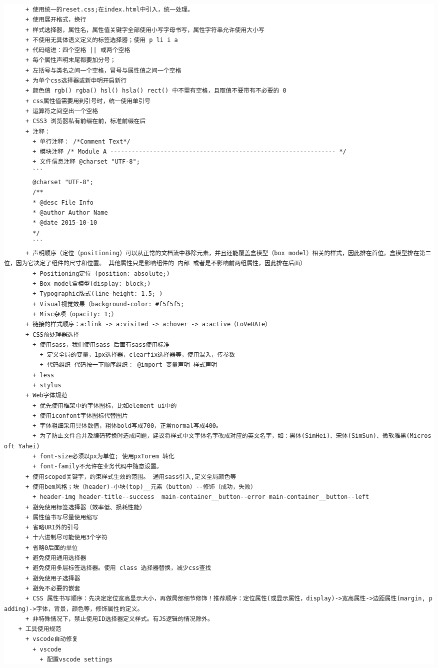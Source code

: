           + 使用统一的reset.css;在index.html中引入，统一处理。
          + 使用展开格式，换行
          + 样式选择器，属性名，属性值关键字全部使用小写字母书写，属性字符串允许使用大小写
          + 不使用无具体语义定义的标签选择器；使用 p li i a
          + 代码缩进：四个空格 || 或两个空格
          + 每个属性声明末尾都要加分号；
          + 左括号与类名之间一个空格，冒号与属性值之间一个空格
          + 为单个css选择器或新申明开启新行
          + 颜色值 rgb() rgba() hsl() hsla() rect() 中不需有空格，且取值不要带有不必要的 0
          + css属性值需要用到引号时，统一使用单引号
          + 运算符之间空出一个空格
          + CSS3 浏览器私有前缀在前，标准前缀在后
          + 注释：
            + 单行注释： /*Comment Text*/
            + 模块注释 /* Module A --------------------------------------------------------------- */
            + 文件信息注释 @charset "UTF-8";
            ```
            @charset "UTF-8";
            /**
            * @desc File Info
            * @author Author Name
            * @date 2015-10-10
            */
            ```
          + 声明顺序（定位（positioning）可以从正常的文档流中移除元素，并且还能覆盖盒模型（box model）相关的样式，因此排在首位。盒模型排在第二位，因为它决定了组件的尺寸和位置。 其他属性只是影响组件的 内部 或者是不影响前两组属性，因此排在后面）
            + Positioning定位 (position: absolute;)
            + Box model盒模型(display: block;)
            + Typographic版式(line-height: 1.5; )
            + Visual视觉效果（background-color: #f5f5f5;
            + Misc杂项（opacity: 1;）
          + 链接的样式顺序：a:link -> a:visited -> a:hover -> a:active（LoVeHAte）
          + CSS预处理器选择
            + 使用sass，我们使用sass-后面有sass使用标准
              + 定义全局的变量，1px选择器，clearfix选择器等，使用混入，传参数
              + 代码组织 代码按一下顺序组织： @import 变量声明 样式声明
            + less
            + stylus
          + Web字体规范
            + 优先使用框架中的字体图标，比如element ui中的
            + 使用iconfont字体图标代替图片
            + 字体粗细采用具体数值，粗体bold写成700，正常normal写成400。
            + 为了防止文件合并及编码转换时造成问题，建议将样式中文字体名字改成对应的英文名字，如：黑体(SimHei)、宋体(SimSun)、微软雅黑(Microsoft Yahei)
            + font-size必须以px为单位; 使用pxTorem 转化
            + font-family不允许在业务代码中随意设置。
          + 使用scoped关键字，约束样式生效的范围。 通用sass引入,定义全局颜色等
          + 使用bem风格；块（header)-小块(top)__元素（button）--修饰（成功，失败）
            + header-img header-title--success  main-container__button--error main-container__button--left
          + 避免使用标签选择器（效率低、损耗性能）
          + 属性值书写尽量使用缩写
          + 省略URI外的引号
          + 十六进制尽可能使用3个字符
          + 省略0后面的单位
          + 避免使用通用选择器
          + 避免使用多层标签选择器。使用 class 选择器替换，减少css查找
          + 避免使用子选择器
          + 避免不必要的嵌套
          + CSS 属性书写顺序：先决定定位宽高显示大小，再做局部细节修饰！推荐顺序：定位属性(或显示属性，display)->宽高属性->边距属性(margin, padding)->字体，背景，颜色等，修饰属性的定义。
          + 非特殊情况下，禁止使用ID选择器定义样式。有JS逻辑的情况除外。
        + 工具使用规范
          + vscode自动修复
            + vscode
              + 配置vscode settings